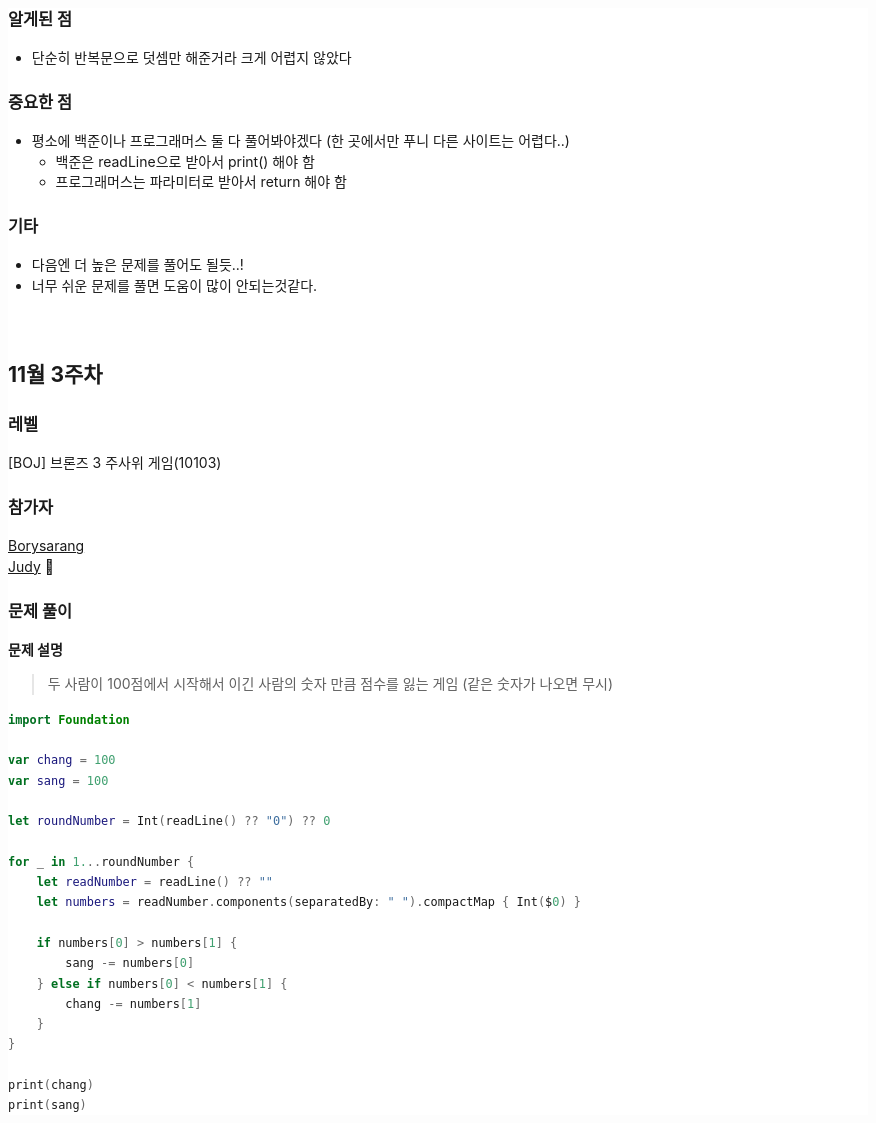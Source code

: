 ### 알게된 점
- 단순히 반복문으로 덧셈만 해준거라 크게 어렵지 않았다

### 중요한 점
- 평소에 백준이나 프로그래머스 둘 다 풀어봐야겠다 (한 곳에서만 푸니 다른 사이트는 어렵다..)
	- 백준은 readLine으로 받아서 print() 해야 함 
	- 프로그래머스는 파라미터로 받아서 return 해야 함

### 기타
- 다음엔 더 높은 문제를 풀어도 될듯..!
- 너무 쉬운 문제를 풀면 도움이 많이 안되는것같다.
<br>

## 11월 3주차

### 레벨

[BOJ] 브론즈 3 주사위 게임(10103)

### 참가자

[Borysarang](https://github.com/yusw10) <br>
[Judy](https://github.com/Judy-999) 🏅

### 문제 풀이

**문제 설명**
> 두 사람이 100점에서 시작해서 이긴 사람의 숫자 만큼 점수를 잃는 게임 (같은 숫자가 나오면 무시)

```swift
import Foundation

var chang = 100
var sang = 100

let roundNumber = Int(readLine() ?? "0") ?? 0

for _ in 1...roundNumber {
    let readNumber = readLine() ?? ""
    let numbers = readNumber.components(separatedBy: " ").compactMap { Int($0) }
    
    if numbers[0] > numbers[1] {
        sang -= numbers[0]
    } else if numbers[0] < numbers[1] {
        chang -= numbers[1]
    }
}

print(chang)
print(sang)
```
